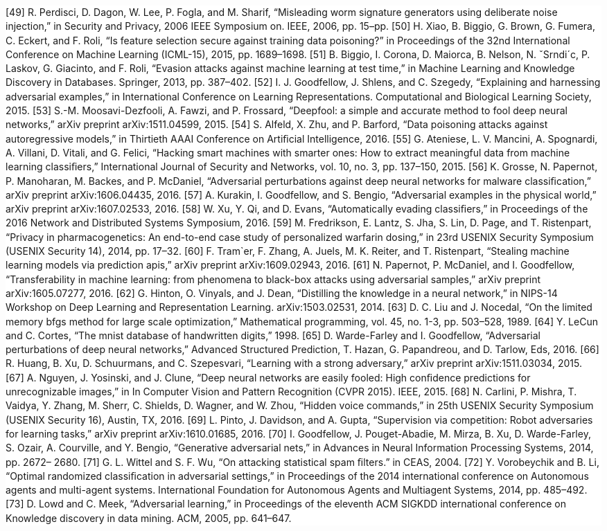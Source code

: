 [49] R. Perdisci, D. Dagon, W. Lee, P. Fogla, and M. Sharif, “Misleading worm signature generators using deliberate noise injection,” in Security and Privacy, 2006 IEEE Symposium on. IEEE, 2006, pp. 15–pp.
[50] H. Xiao, B. Biggio, G. Brown, G. Fumera, C. Eckert, and F. Roli, “Is feature selection secure against training data poisoning?” in Proceedings of the 32nd International Conference on Machine Learning (ICML-15), 2015, pp. 1689–1698.
[51] B. Biggio, I. Corona, D. Maiorca, B. Nelson, N. ˇSrndi´c, P. Laskov, G. Giacinto, and F. Roli, “Evasion attacks against machine learning at test time,” in Machine Learning and Knowledge Discovery in Databases. Springer, 2013, pp. 387–402.
[52] I. J. Goodfellow, J. Shlens, and C. Szegedy, “Explaining and harnessing adversarial examples,” in International Conference on Learning Representations. Computational and Biological Learning Society, 2015.
[53] S.-M. Moosavi-Dezfooli, A. Fawzi, and P. Frossard, “Deepfool: a simple and accurate method to fool deep neural networks,” arXiv preprint arXiv:1511.04599, 2015.
[54] S. Alfeld, X. Zhu, and P. Barford, “Data poisoning attacks against autoregressive models,” in Thirtieth AAAI Conference on Artiﬁcial Intelligence, 2016.
[55] G. Ateniese, L. V. Mancini, A. Spognardi, A. Villani, D. Vitali, and G. Felici, “Hacking smart machines with smarter ones: How to extract meaningful data from machine learning classiﬁers,” International Journal of Security and Networks, vol. 10, no. 3, pp. 137–150, 2015.
[56] K. Grosse, N. Papernot, P. Manoharan, M. Backes, and P. McDaniel, “Adversarial perturbations against deep neural networks for malware classiﬁcation,” arXiv preprint arXiv:1606.04435, 2016.
[57] A. Kurakin, I. Goodfellow, and S. Bengio, “Adversarial examples in the physical world,” arXiv preprint arXiv:1607.02533, 2016.
[58] W. Xu, Y. Qi, and D. Evans, “Automatically evading classiﬁers,” in Proceedings of the 2016 Network and Distributed Systems Symposium, 2016.
[59] M. Fredrikson, E. Lantz, S. Jha, S. Lin, D. Page, and T. Ristenpart, “Privacy in pharmacogenetics: An end-to-end case study of personalized warfarin dosing,” in 23rd USENIX Security Symposium (USENIX Security 14), 2014, pp. 17–32.
[60] F. Tram`er, F. Zhang, A. Juels, M. K. Reiter, and T. Ristenpart, “Stealing machine learning models via prediction apis,” arXiv preprint arXiv:1609.02943, 2016.
[61] N. Papernot, P. McDaniel, and I. Goodfellow, “Transferability in machine learning: from phenomena to black-box attacks using adversarial samples,” arXiv preprint arXiv:1605.07277, 2016.
[62] G. Hinton, O. Vinyals, and J. Dean, “Distilling the knowledge in a neural network,” in NIPS-14 Workshop on Deep Learning and Representation Learning. arXiv:1503.02531, 2014.
[63] D. C. Liu and J. Nocedal, “On the limited memory bfgs method for large scale optimization,” Mathematical programming, vol. 45, no. 1-3, pp. 503–528, 1989.
[64] Y. LeCun and C. Cortes, “The mnist database of handwritten digits,” 1998.
[65] D. Warde-Farley and I. Goodfellow, “Adversarial perturbations of deep neural networks,” Advanced Structured Prediction, T. Hazan, G. Papandreou, and D. Tarlow, Eds, 2016.
[66] R. Huang, B. Xu, D. Schuurmans, and C. Szepesvari, “Learning with a strong adversary,” arXiv preprint arXiv:1511.03034, 2015.
[67] A. Nguyen, J. Yosinski, and J. Clune, “Deep neural networks are easily fooled: High conﬁdence predictions for unrecognizable images,” in In Computer Vision and Pattern Recognition (CVPR 2015). IEEE, 2015.
[68] N. Carlini, P. Mishra, T. Vaidya, Y. Zhang, M. Sherr, C. Shields, D. Wagner, and W. Zhou, “Hidden voice commands,” in 25th USENIX Security Symposium (USENIX Security 16), Austin, TX, 2016.
[69] L. Pinto, J. Davidson, and A. Gupta, “Supervision via competition: Robot adversaries for learning tasks,” arXiv preprint arXiv:1610.01685, 2016.
[70] I. Goodfellow, J. Pouget-Abadie, M. Mirza, B. Xu, D. Warde-Farley, S. Ozair, A. Courville, and Y. Bengio, “Generative adversarial nets,” in Advances in Neural Information Processing Systems, 2014, pp. 2672– 2680.
[71] G. L. Wittel and S. F. Wu, “On attacking statistical spam ﬁlters.” in CEAS, 2004.
[72] Y. Vorobeychik and B. Li, “Optimal randomized classiﬁcation in adversarial settings,” in Proceedings of the 2014 international conference on Autonomous agents and multi-agent systems. International Foundation for Autonomous Agents and Multiagent Systems, 2014, pp. 485–492.
[73] D. Lowd and C. Meek, “Adversarial learning,” in Proceedings of the eleventh ACM SIGKDD international conference on Knowledge discovery in data mining. ACM, 2005, pp. 641–647.

